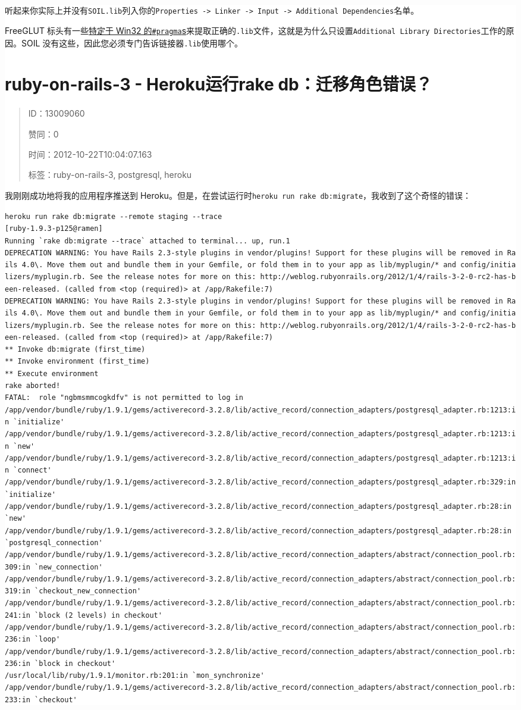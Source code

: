 听起来你实际上并没有`SOIL.lib`列入你的`Properties -> Linker -> Input -> Additional Dependencies`名单。

FreeGLUT 标头有一些[特定于 Win32 的`#pragma`s](http://msdn.microsoft.com/en-us/library/7f0aews7%28v=vs.100%29.aspx)来提取正确的`.lib`文件，这就是为什么只设置`Additional Library Directories`工作的原因。SOIL 没有这些，因此您必须专门告诉链接器`.lib`使用哪个。

# ruby-on-rails-3 - Heroku运行rake db：迁移角色错误？

> ID：13009060
> 
> 赞同：0
> 
> 时间：2012-10-22T10:04:07.163
> 
> 标签：ruby-on-rails-3, postgresql, heroku

我刚刚成功地将我的应用程序推送到 Heroku。但是，在尝试运行时`heroku run rake db:migrate`，我收到了这个奇怪的错误：

```
heroku run rake db:migrate --remote staging --trace                                                                                                                                        [ruby-1.9.3-p125@ramen]
Running `rake db:migrate --trace` attached to terminal... up, run.1
DEPRECATION WARNING: You have Rails 2.3-style plugins in vendor/plugins! Support for these plugins will be removed in Rails 4.0\. Move them out and bundle them in your Gemfile, or fold them in to your app as lib/myplugin/* and config/initializers/myplugin.rb. See the release notes for more on this: http://weblog.rubyonrails.org/2012/1/4/rails-3-2-0-rc2-has-been-released. (called from <top (required)> at /app/Rakefile:7)
DEPRECATION WARNING: You have Rails 2.3-style plugins in vendor/plugins! Support for these plugins will be removed in Rails 4.0\. Move them out and bundle them in your Gemfile, or fold them in to your app as lib/myplugin/* and config/initializers/myplugin.rb. See the release notes for more on this: http://weblog.rubyonrails.org/2012/1/4/rails-3-2-0-rc2-has-been-released. (called from <top (required)> at /app/Rakefile:7)
** Invoke db:migrate (first_time)
** Invoke environment (first_time)
** Execute environment
rake aborted!
FATAL:  role "ngbmsmmcogkdfv" is not permitted to log in
/app/vendor/bundle/ruby/1.9.1/gems/activerecord-3.2.8/lib/active_record/connection_adapters/postgresql_adapter.rb:1213:in `initialize'
/app/vendor/bundle/ruby/1.9.1/gems/activerecord-3.2.8/lib/active_record/connection_adapters/postgresql_adapter.rb:1213:in `new'
/app/vendor/bundle/ruby/1.9.1/gems/activerecord-3.2.8/lib/active_record/connection_adapters/postgresql_adapter.rb:1213:in `connect'
/app/vendor/bundle/ruby/1.9.1/gems/activerecord-3.2.8/lib/active_record/connection_adapters/postgresql_adapter.rb:329:in `initialize'
/app/vendor/bundle/ruby/1.9.1/gems/activerecord-3.2.8/lib/active_record/connection_adapters/postgresql_adapter.rb:28:in `new'
/app/vendor/bundle/ruby/1.9.1/gems/activerecord-3.2.8/lib/active_record/connection_adapters/postgresql_adapter.rb:28:in `postgresql_connection'
/app/vendor/bundle/ruby/1.9.1/gems/activerecord-3.2.8/lib/active_record/connection_adapters/abstract/connection_pool.rb:309:in `new_connection'
/app/vendor/bundle/ruby/1.9.1/gems/activerecord-3.2.8/lib/active_record/connection_adapters/abstract/connection_pool.rb:319:in `checkout_new_connection'
/app/vendor/bundle/ruby/1.9.1/gems/activerecord-3.2.8/lib/active_record/connection_adapters/abstract/connection_pool.rb:241:in `block (2 levels) in checkout'
/app/vendor/bundle/ruby/1.9.1/gems/activerecord-3.2.8/lib/active_record/connection_adapters/abstract/connection_pool.rb:236:in `loop'
/app/vendor/bundle/ruby/1.9.1/gems/activerecord-3.2.8/lib/active_record/connection_adapters/abstract/connection_pool.rb:236:in `block in checkout'
/usr/local/lib/ruby/1.9.1/monitor.rb:201:in `mon_synchronize'
/app/vendor/bundle/ruby/1.9.1/gems/activerecord-3.2.8/lib/active_record/connection_adapters/abstract/connection_pool.rb:233:in `checkout'
```